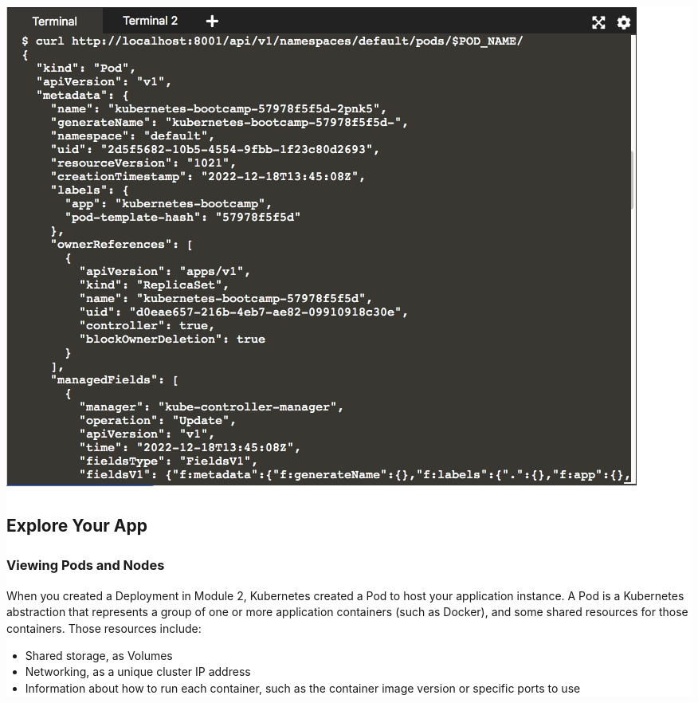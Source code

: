 <div><img src="gambar/ss11.jpg"></div>

## Explore Your App

### Viewing Pods and Nodes

When you created a Deployment in Module 2, Kubernetes created a Pod to host your application instance. A Pod is a Kubernetes abstraction that represents a group of one or more application containers (such as Docker), and some shared resources for those containers. Those resources include:

- Shared storage, as Volumes
- Networking, as a unique cluster IP address
- Information about how to run each container, such as the container image version or specific ports to use
